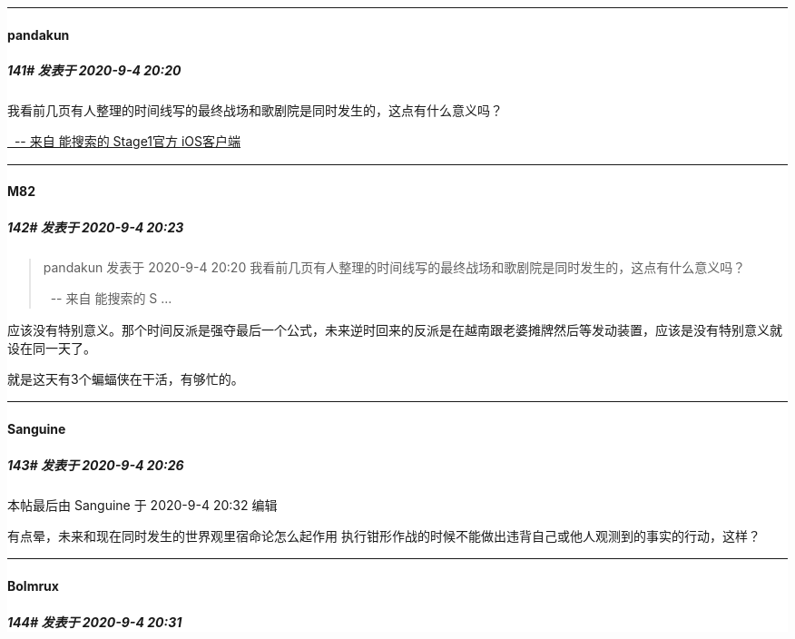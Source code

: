 


*****

####  pandakun  
##### 141#       发表于 2020-9-4 20:20




我看前几页有人整理的时间线写的最终战场和歌剧院是同时发生的，这点有什么意义吗？

[  -- 来自 能搜索的 Stage1官方 iOS客户端](https://itunes.apple.com/fi/app/saraba1st/id1221237470?mt=8)







*****

####  M82  
##### 142#       发表于 2020-9-4 20:23



<blockquote>pandakun 发表于 2020-9-4 20:20
我看前几页有人整理的时间线写的最终战场和歌剧院是同时发生的，这点有什么意义吗？


  -- 来自 能搜索的 S ...</blockquote>
应该没有特别意义。那个时间反派是强夺最后一个公式，未来逆时回来的反派是在越南跟老婆摊牌然后等发动装置，应该是没有特别意义就设在同一天了。


就是这天有3个蝙蝠侠在干活，有够忙的。







*****

####  Sanguine  
##### 143#       发表于 2020-9-4 20:26



 本帖最后由 Sanguine 于 2020-9-4 20:32 编辑 

有点晕，未来和现在同时发生的世界观里宿命论怎么起作用
执行钳形作战的时候不能做出违背自己或他人观测到的事实的行动，这样？







*****

####  Bolmrux  
##### 144#       发表于 2020-9-4 20:31

